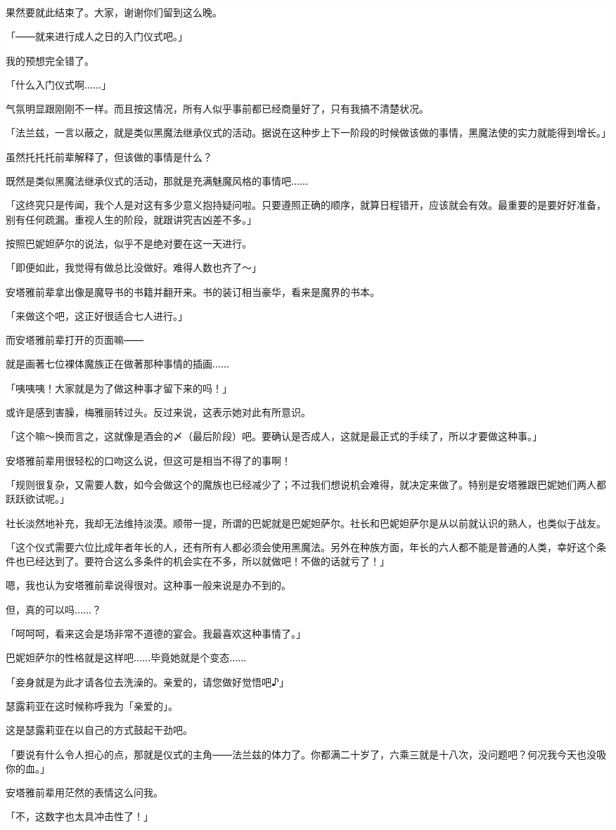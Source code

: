果然要就此结束了。大家，谢谢你们留到这么晚。

「——就来进行成人之日的入门仪式吧。」

我的预想完全错了。

「什么入门仪式啊……」

气氛明显跟刚刚不一样。而且按这情况，所有人似乎事前都已经商量好了，只有我搞不清楚状况。

「法兰兹，一言以蔽之，就是类似黑魔法继承仪式的活动。据说在这种步上下一阶段的时候做该做的事情，黑魔法使的实力就能得到增长。」

虽然托托托前辈解释了，但该做的事情是什么？

既然是类似黑魔法继承仪式的活动，那就是充满魅魔风格的事情吧……

「这终究只是传闻，我个人是对这有多少意义抱持疑问啦。只要遵照正确的顺序，就算日程错开，应该就会有效。最重要的是要好好准备，别有任何疏漏。重视人生的阶段，就跟讲究吉凶差不多。」

按照巴妮妲萨尔的说法，似乎不是绝对要在这一天进行。

「即便如此，我觉得有做总比没做好。难得人数也齐了～」

安塔雅前辈拿出像是魔导书的书籍并翻开来。书的装订相当豪华，看来是魔界的书本。

「来做这个吧，这正好很适合七人进行。」

而安塔雅前辈打开的页面嘛——

就是画著七位裸体魔族正在做著那种事情的插画……

「咦咦咦！大家就是为了做这种事才留下来的吗！」

或许是感到害臊，梅雅丽转过头。反过来说，这表示她对此有所意识。

「这个嘛～换而言之，这就像是酒会的〆（最后阶段）吧。要确认是否成人，这就是最正式的手续了，所以才要做这种事。」

安塔雅前辈用很轻松的口吻这么说，但这可是相当不得了的事啊！

「规则很复杂，又需要人数，如今会做这个的魔族也已经减少了；不过我们想说机会难得，就决定来做了。特别是安塔雅跟巴妮她们两人都跃跃欲试呢。」

社长淡然地补充，我却无法维持淡漠。顺带一提，所谓的巴妮就是巴妮妲萨尔。社长和巴妮妲萨尔是从以前就认识的熟人，也类似于战友。

「这个仪式需要六位比成年者年长的人，还有所有人都必须会使用黑魔法。另外在种族方面，年长的六人都不能是普通的人类，幸好这个条件也已经达到了。要符合这么多条件的机会实在不多，所以就做吧！不做的话就亏了！」

嗯，我也认为安塔雅前辈说得很对。这种事一般来说是办不到的。

但，真的可以吗……？

「呵呵呵，看来这会是场非常不道德的宴会。我最喜欢这种事情了。」

巴妮妲萨尔的性格就是这样吧……毕竟她就是个变态……

「妾身就是为此才请各位去洗澡的。亲爱的，请您做好觉悟吧♪」

瑟露莉亚在这时候称呼我为「亲爱的」。

这是瑟露莉亚在以自己的方式鼓起干劲吧。

「要说有什么令人担心的点，那就是仪式的主角——法兰兹的体力了。你都满二十岁了，六乘三就是十八次，没问题吧？何况我今天也没吸你的血。」

安塔雅前辈用茫然的表情这么问我。

「不，这数字也太具冲击性了！」

